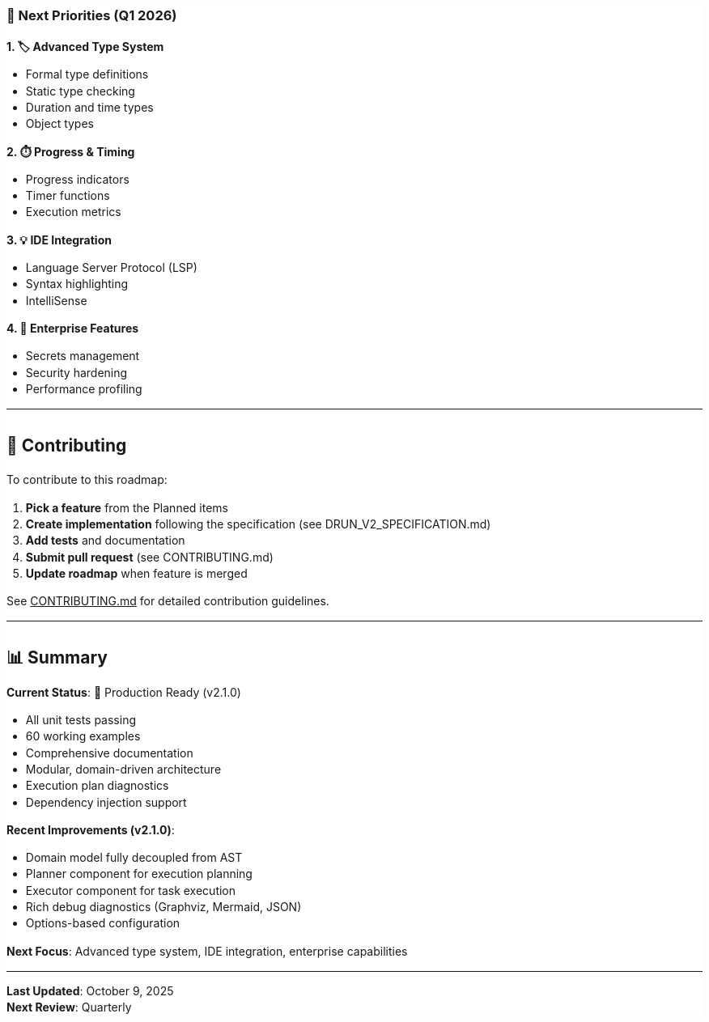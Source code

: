 ### 🚀 Next Priorities (Q1 2026)

**1. 🏷️ Advanced Type System**
- Formal type definitions
- Static type checking
- Duration and time types
- Object types

**2. ⏱️ Progress & Timing**
- Progress indicators
- Timer functions
- Execution metrics

**3. 💡 IDE Integration**
- Language Server Protocol (LSP)
- Syntax highlighting
- IntelliSense

**4. 🏢 Enterprise Features**
- Secrets management
- Security hardening
- Performance profiling

---

## 🤝 Contributing

To contribute to this roadmap:

1. **Pick a feature** from the Planned items
2. **Create implementation** following the specification (see DRUN_V2_SPECIFICATION.md)
3. **Add tests** and documentation
4. **Submit pull request** (see CONTRIBUTING.md)
5. **Update roadmap** when feature is merged

See [CONTRIBUTING.md](./CONTRIBUTING.md) for detailed contribution guidelines.

---

## 📊 Summary

**Current Status**: 🚀 Production Ready (v2.1.0)
- All unit tests passing
- 60 working examples
- Comprehensive documentation
- Modular, domain-driven architecture
- Execution plan diagnostics
- Dependency injection support

**Recent Improvements (v2.1.0)**:
- Domain model fully decoupled from AST
- Planner component for execution planning
- Executor component for task execution
- Rich debug diagnostics (Graphviz, Mermaid, JSON)
- Options-based configuration

**Next Focus**: Advanced type system, IDE integration, enterprise capabilities

---

**Last Updated**: October 9, 2025  
**Next Review**: Quarterly
